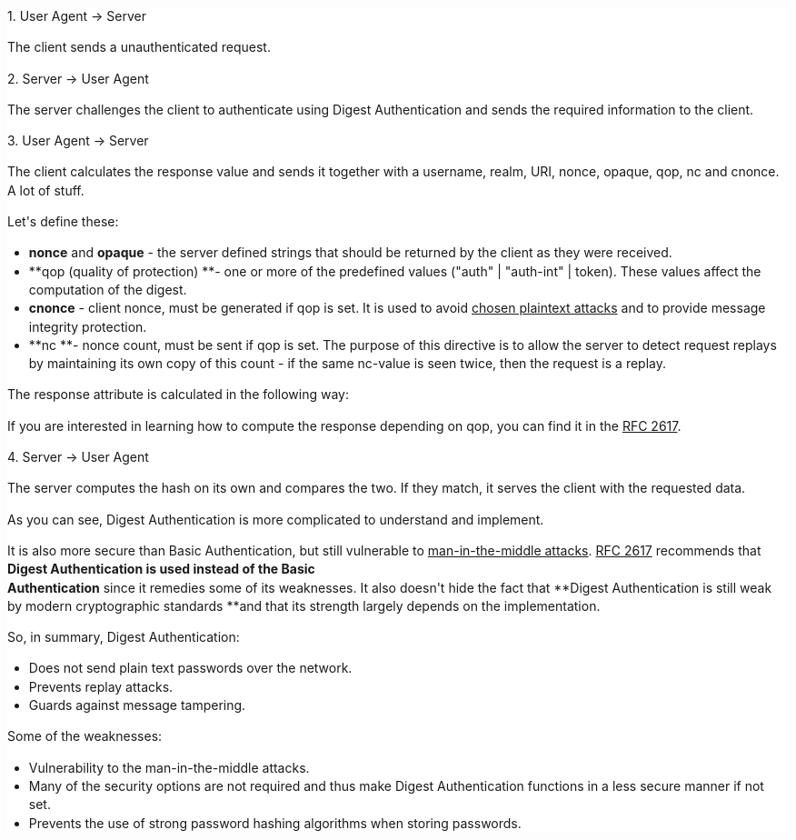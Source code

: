 1\. User Agent -> Server

The client sends a unauthenticated request.

2\. Server -> User Agent

The server challenges the client to authenticate using Digest Authentication and sends the required information to the client.

3\. User Agent -> Server

The client calculates the response value and sends it together with a username, realm, URI, nonce, opaque, qop, nc and cnonce. A lot of stuff.

Let's define these:

  * **nonce** and **opaque** - the server defined strings that should be returned by the client as they were received.
  * **qop (quality of protection) **- one or more of the predefined values ("auth" | "auth-int" | token). These values affect the computation of the digest.
  * **cnonce** - client nonce, must be generated if qop is set. It is used to avoid [chosen plaintext attacks](https://en.wikipedia.org/wiki/Chosen-plaintext_attack) and to provide message integrity protection.
  * **nc **- nonce count, must be sent if qop is set. The purpose of this directive is to allow the server to detect request replays by maintaining its own copy of this count - if the same nc-value is seen twice, then the request is a replay.

The response attribute is calculated in the following way:

If you are interested in learning how to compute the response depending on qop, you can find it in the [RFC 2617](https://www.ietf.org/rfc/rfc2617.txt).

4\. Server -> User Agent

The server computes the hash on its own and compares the two. If they match, it serves the client with the requested data.

As you can see, Digest Authentication is more complicated to understand and implement.

It is also more secure than Basic Authentication, but still vulnerable to [man-in-the-middle attacks](https://en.wikipedia.org/wiki/Man-in-the-middle_attack). [RFC 2617](https://www.ietf.org/rfc/rfc2617.txt) recommends that **Digest Authentication is used instead of the Basic   
Authentication** since it remedies some of its weaknesses. It also doesn't hide the fact that **Digest Authentication is still weak by modern cryptographic standards **and that its strength largely depends on the implementation.

So, in summary, Digest Authentication:

  * Does not send plain text passwords over the network.
  * Prevents replay attacks.
  * Guards against message tampering.

Some of the weaknesses:

  * Vulnerability to the man-in-the-middle attacks.
  * Many of the security options are not required and thus make Digest Authentication functions in a less secure manner if not set.
  * Prevents the use of strong password hashing algorithms when storing passwords.
